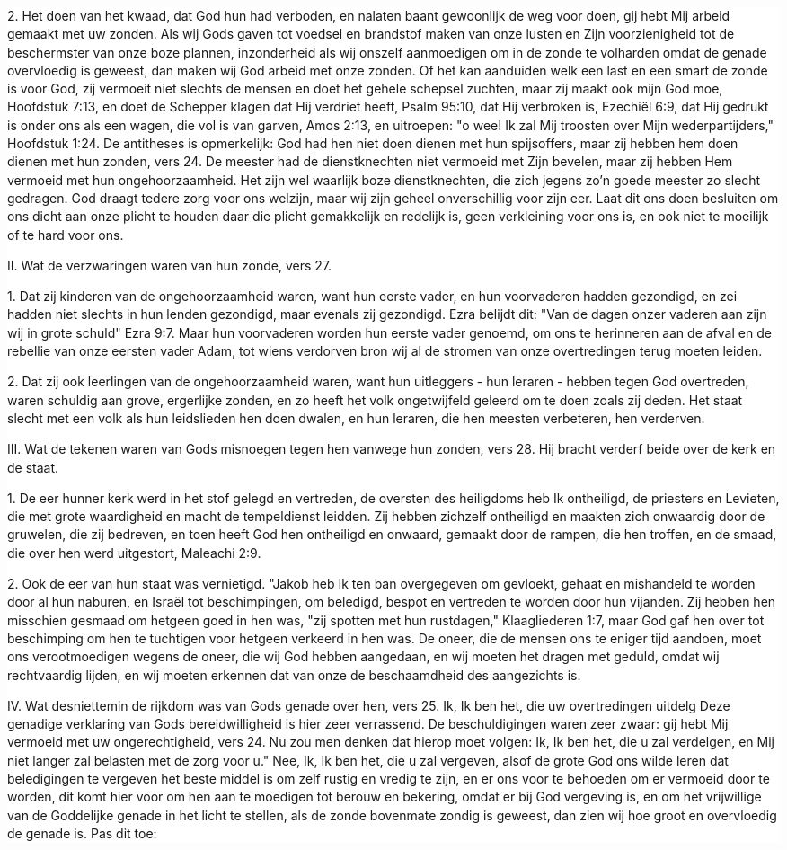 2\. Het doen van het kwaad, dat God hun had verboden, en nalaten baant gewoonlijk de weg voor doen, gij hebt Mij arbeid gemaakt met uw zonden. Als wij Gods gaven tot voedsel en brandstof maken van onze lusten en Zijn voorzienigheid tot de beschermster van onze boze plannen, inzonderheid als wij onszelf aanmoedigen om in de zonde te volharden omdat de genade overvloedig is geweest, dan maken wij God arbeid met onze zonden. Of het kan aanduiden welk een last en een smart de zonde is voor God, zij vermoeit niet slechts de mensen en doet het gehele schepsel zuchten, maar zij maakt ook mijn God moe, Hoofdstuk 7:13, en doet de Schepper klagen dat Hij verdriet heeft, Psalm 95:10, dat Hij verbroken is, Ezechiël 6:9, dat Hij gedrukt is onder ons als een wagen, die vol is van garven, Amos 2:13, en uitroepen: "o wee! Ik zal Mij troosten over Mijn wederpartijders," Hoofdstuk 1:24. De antitheses is opmerkelijk: God had hen niet doen dienen met hun spijsoffers, maar zij hebben hem doen dienen met hun zonden, vers 24. De meester had de dienstknechten niet vermoeid met Zijn bevelen, maar zij hebben Hem vermoeid met hun ongehoorzaamheid. Het zijn wel waarlijk boze dienstknechten, die zich jegens zo’n goede meester zo slecht gedragen. God draagt tedere zorg voor ons welzijn, maar wij zijn geheel onverschillig voor zijn eer. Laat dit ons doen besluiten om ons dicht aan onze plicht te houden daar die plicht gemakkelijk en redelijk is, geen verkleining voor ons is, en ook niet te moeilijk of te hard voor ons.

II. Wat de verzwaringen waren van hun zonde, vers 27.

1\. Dat zij kinderen van de ongehoorzaamheid waren, want hun eerste vader, en hun voorvaderen hadden gezondigd, en zei hadden niet slechts in hun lenden gezondigd, maar evenals zij gezondigd. Ezra belijdt dit: "Van de dagen onzer vaderen aan zijn wij in grote schuld" Ezra 9:7. Maar hun voorvaderen worden hun eerste vader genoemd, om ons te herinneren aan de afval en de rebellie van onze eersten vader Adam, tot wiens verdorven bron wij al de stromen van onze overtredingen terug moeten leiden.

2\. Dat zij ook leerlingen van de ongehoorzaamheid waren, want hun uitleggers - hun leraren - hebben tegen God overtreden, waren schuldig aan grove, ergerlijke zonden, en zo heeft het volk ongetwijfeld geleerd om te doen zoals zij deden. Het staat slecht met een volk als hun leidslieden hen doen dwalen, en hun leraren, die hen meesten verbeteren, hen verderven.

III. Wat de tekenen waren van Gods misnoegen tegen hen vanwege hun zonden, vers 28. Hij bracht verderf beide over de kerk en de staat.

1\. De eer hunner kerk werd in het stof gelegd en vertreden, de oversten des heiligdoms heb Ik ontheiligd, de priesters en Levieten, die met grote waardigheid en macht de tempeldienst leidden. Zij hebben zichzelf ontheiligd en maakten zich onwaardig door de gruwelen, die zij bedreven, en toen heeft God hen ontheiligd en onwaard, gemaakt door de rampen, die hen troffen, en de smaad, die over hen werd uitgestort, Maleachi 2:9.

2\. Ook de eer van hun staat was vernietigd. "Jakob heb Ik ten ban overgegeven om gevloekt, gehaat en mishandeld te worden door al hun naburen, en Israël tot beschimpingen, om beledigd, bespot en vertreden te worden door hun vijanden. Zij hebben hen misschien gesmaad om hetgeen goed in hen was, "zij spotten met hun rustdagen," Klaagliederen 1:7, maar God gaf hen over tot beschimping om hen te tuchtigen voor hetgeen verkeerd in hen was. De oneer, die de mensen ons te eniger tijd aandoen, moet ons verootmoedigen wegens de oneer, die wij God hebben aangedaan, en wij moeten het dragen met geduld, omdat wij rechtvaardig lijden, en wij moeten erkennen dat van onze de beschaamdheid des aangezichts is.

IV. Wat desniettemin de rijkdom was van Gods genade over hen, vers 25. Ik, Ik ben het, die uw overtredingen uitdelg Deze genadige verklaring van Gods bereidwilligheid is hier zeer verrassend. De beschuldigingen waren zeer zwaar: gij hebt Mij vermoeid met uw ongerechtigheid, vers 24. Nu zou men denken dat hierop moet volgen: Ik, Ik ben het, die u zal verdelgen, en Mij niet langer zal belasten met de zorg voor u." Nee, Ik, Ik ben het, die u zal vergeven, alsof de grote God ons wilde leren dat beledigingen te vergeven het beste middel is om zelf rustig en vredig te zijn, en er ons voor te behoeden om er vermoeid door te worden, dit komt hier voor om hen aan te moedigen tot berouw en bekering, omdat er bij God vergeving is, en om het vrijwillige van de Goddelijke genade in het licht te stellen, als de zonde bovenmate zondig is geweest, dan zien wij hoe groot en overvloedig de genade is. Pas dit toe:
